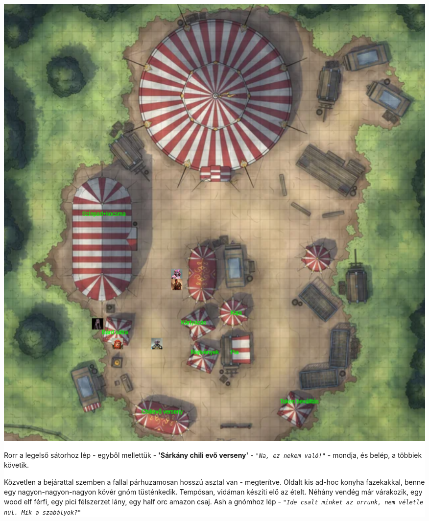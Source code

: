 ![fesztivál térkép](./festival_overview.png)

Rorr a legelső sátorhoz lép - egyből mellettük - **'Sárkány chili evő verseny'** - *`"Na, ez nekem való!"`* - mondja, és belép, a többiek követik.

Közvetlen a bejárattal szemben a fallal párhuzamosan hosszú asztal van - megterítve. Oldalt kis ad-hoc konyha fazekakkal, benne egy nagyon-nagyon-nagyon kövér gnóm tüsténkedik. Tempósan, vidáman készíti elő az ételt. Néhány vendég már várakozik, egy wood elf férfi, egy pici félszerzet lány, egy half orc amazon csaj.
Ash a gnómhoz lép - *`"Ide csalt minket az orrunk, nem véletlenül. Mik a szabályok?"`*
